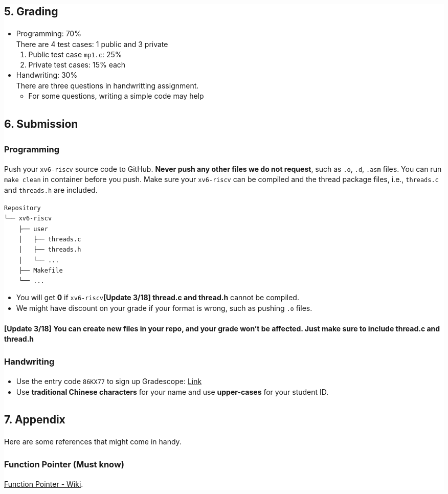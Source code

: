 ## 5\. Grading

-   Programming: 70%  
    There are 4 test cases: 1 public and 3 private
    1.  Public test case `mp1.c`: 25%
    2.  Private test cases: 15% each
-   Handwriting: 30%  
    There are three questions in handwritting assignment.
    -   For some questions, writing a simple code may help

## 6\. Submission

### Programming

Push your `xv6-riscv` source code to GitHub. **Never push any other files we do not request**, such as `.o`, `.d`, `.asm` files. You can run `make clean` in container before you push. Make sure your `xv6-riscv` can be compiled and the thread package files, i.e., `threads.c` and `threads.h` are included.

```
Repository
└── xv6-riscv
    ├── user
    │   ├── threads.c
    │   ├── threads.h   
    │   └── ...
    ├── Makefile
    └── ...
```

-   You will get **0** if `xv6-riscv`**\[Update 3/18\] thread.c and thread.h** cannot be compiled.
-   We might have discount on your grade if your format is wrong, such as pushing `.o` files.

#### \[Update 3/18\] You can create new files in your repo, and your grade won’t be affected. Just make sure to include thread.c and thread.h

### Handwriting

-   Use the entry code `86KX77` to sign up Gradescope: [Link](https://www.gradescope.com/courses/234104)
-   Use **traditional Chinese characters** for your name and use **upper-cases** for your student ID.

## 7\. Appendix

Here are some references that might come in handy.

### Function Pointer (Must know)

[Function Pointer - Wiki](https://en.wikipedia.org/wiki/Function_pointer).
